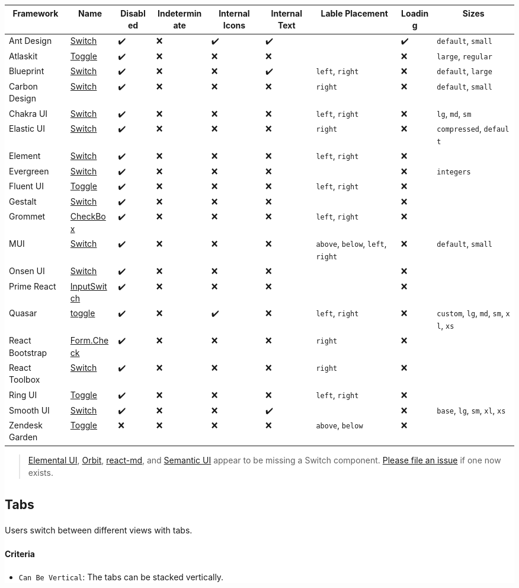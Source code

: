 | Framework | Name | Disabled | Indeterminate | Internal Icons | Internal Text | Lable Placement | Loading | Sizes |
| --- | --- | --- | --- | --- | --- | --- | --- | --- |
| Ant Design | [Switch](https://ant.design/components/switch) | ✔️ | ❌ | ✔️ | ✔️ |  | ✔️ | `default`, `small` |
| Atlaskit | [Toggle](https://atlassian.design/components/toggle) | ✔️ | ❌ | ❌ | ❌ |  | ❌ | `large`, `regular` |
| Blueprint | [Switch](https://blueprintjs.com/docs/#core/components/switch) | ✔️ | ❌ | ❌ | ✔️ | `left`, `right` | ❌ | `default`, `large` |
| Carbon Design | [Switch](http://react.carbondesignsystem.com/?path=/story/toggle--toggled) | ✔️ | ❌ | ❌ | ❌ | `right` | ❌ | `default`, `small` |
| Chakra UI | [Switch](https://chakra-ui.com/docs/form/switch) | ✔️ | ❌ | ❌ | ❌ | `left`, `right` | ❌ | `lg`, `md`, `sm` |
| Elastic UI | [Switch](https://elastic.github.io/eui/#/forms/form-controls) | ✔️ | ❌ | ❌ | ❌ | `right` | ❌ | `compressed`, `default` |
| Element | [Switch](https://element.eleme.io/#/en-US/component/switch) | ✔️ | ❌ | ❌ | ❌ | `left`, `right` | ❌ |  |
| Evergreen | [Switch](https://evergreen.segment.com/components/switch) | ✔️ | ❌ | ❌ | ❌ |  | ❌ | `integers` |
| Fluent UI | [Toggle](https://developer.microsoft.com/en-us/fluentui#/controls/web/toggle) | ✔️ | ❌ | ❌ | ❌ | `left`, `right` | ❌ |  |
| Gestalt | [Switch](https://gestalt.netlify.app/switch) | ✔️ | ❌ | ❌ | ❌ |  | ❌ |  |
| Grommet | [CheckBox](https://v2.grommet.io/checkbox) | ✔️ | ❌ | ❌ | ❌ | `left`, `right` | ❌ |  |
| MUI | [Switch](https://mui.com/material-ui//react-switch) | ✔️ | ❌ | ❌ | ❌ | `above`, `below`, `left`, `right` | ❌ | `default`, `small` |
| Onsen UI | [Switch](https://onsen.io/v2/api/react/Switch.html) | ✔️ | ❌ | ❌ | ❌ |  | ❌ |  |
| Prime React | [InputSwitch](https://primefaces.org/primereact/inputswitch) | ✔️ | ❌ | ❌ | ❌ |  | ❌ |  |
| Quasar | [toggle](https://quasar.dev/vue-components/toggle) | ✔️ | ❌ | ✔️ | ❌ | `left`, `right` | ❌ | `custom`, `lg`, `md`, `sm`, `xl`, `xs` |
| React Bootstrap | [Form.Check](https://react-bootstrap.github.io/components/forms/#forms-custom-switch) | ✔️ | ❌ | ❌ | ❌ | `right` | ❌ |  |
| React Toolbox | [Switch](http://react-toolbox.io/#/components/switch) | ✔️ | ❌ | ❌ | ❌ | `right` | ❌ |  |
| Ring UI | [Toggle](https://jetbrains.github.io/ring-ui/master/index.html?path=/docs/components-toggle--basic) | ✔️ | ❌ | ❌ | ❌ | `left`, `right` | ❌ |  |
| Smooth UI | [Switch](https://smooth-code.com/open-source/smooth-ui/docs/switch) | ✔️ | ❌ | ❌ | ✔️ |  | ❌ | `base`, `lg`, `sm`, `xl`, `xs` |
| Zendesk Garden | [Toggle](https://garden.zendesk.com/components/toggle) | ❌ | ❌ | ❌ | ❌ | `above`, `below` | ❌ |  |

> [Elemental UI](https://github.com/elementalui/elemental), [Orbit](https://github.com/kiwicom/orbit), [react-md](https://github.com/mlaursen/react-md), and [Semantic UI](https://github.com/Semantic-Org/Semantic-UI) appear to be missing a Switch component. [Please file an issue](https://github.com/dimitropoulos/react-ui-roundup/issues/new) if one now exists.

Tabs
----

[](https://github.com/dimitropoulos/react-ui-roundup?screenshot=true#tabs)

Users switch between different views with tabs.

#### Criteria

[](https://github.com/dimitropoulos/react-ui-roundup?screenshot=true#criteria-13)

*   `Can Be Vertical`: The tabs can be stacked vertically.
